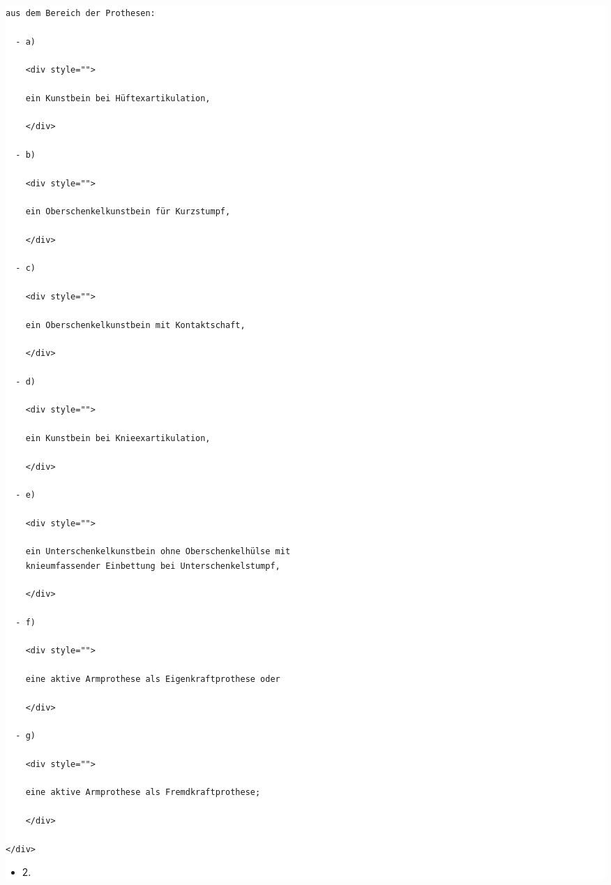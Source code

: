     aus dem Bereich der Prothesen:
    
      - a)
        
        <div style="">
        
        ein Kunstbein bei Hüftexartikulation,
        
        </div>
    
      - b)
        
        <div style="">
        
        ein Oberschenkelkunstbein für Kurzstumpf,
        
        </div>
    
      - c)
        
        <div style="">
        
        ein Oberschenkelkunstbein mit Kontaktschaft,
        
        </div>
    
      - d)
        
        <div style="">
        
        ein Kunstbein bei Knieexartikulation,
        
        </div>
    
      - e)
        
        <div style="">
        
        ein Unterschenkelkunstbein ohne Oberschenkelhülse mit
        knieumfassender Einbettung bei Unterschenkelstumpf,
        
        </div>
    
      - f)
        
        <div style="">
        
        eine aktive Armprothese als Eigenkraftprothese oder
        
        </div>
    
      - g)
        
        <div style="">
        
        eine aktive Armprothese als Fremdkraftprothese;
        
        </div>
    
    </div>

  - 2\.
    
    <div style="">
    
